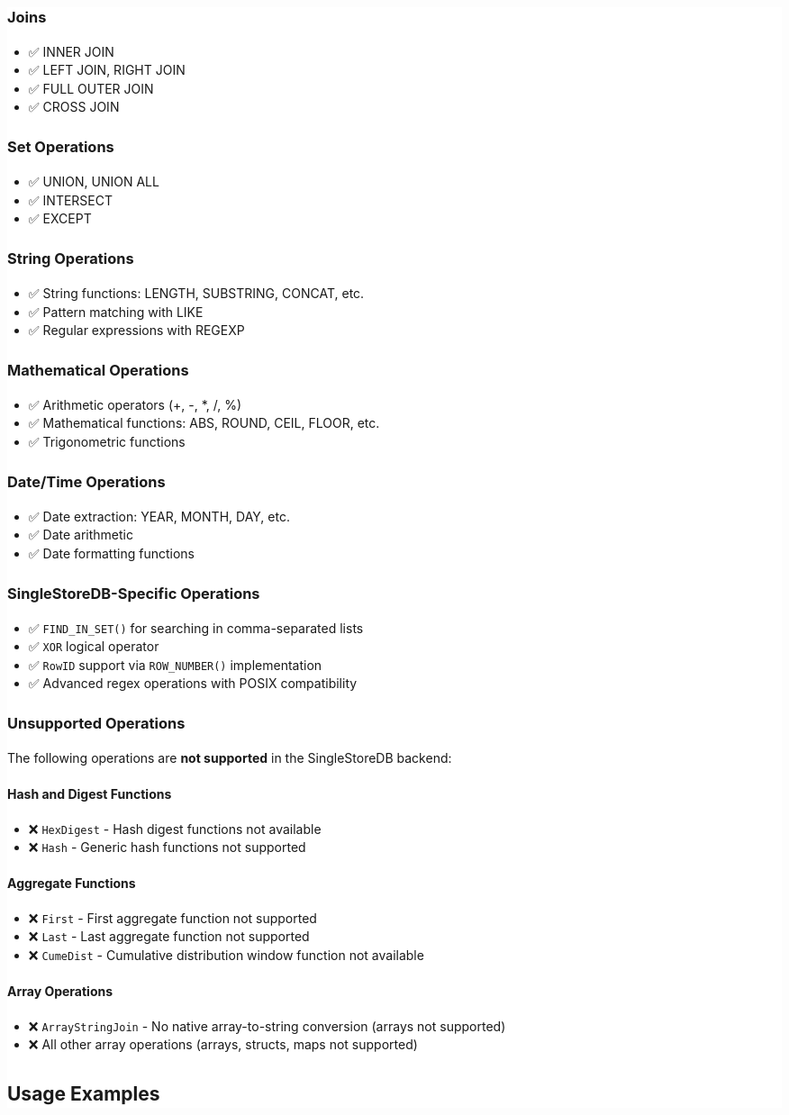 ### Joins
- ✅ INNER JOIN
- ✅ LEFT JOIN, RIGHT JOIN
- ✅ FULL OUTER JOIN
- ✅ CROSS JOIN

### Set Operations
- ✅ UNION, UNION ALL
- ✅ INTERSECT
- ✅ EXCEPT

### String Operations
- ✅ String functions: LENGTH, SUBSTRING, CONCAT, etc.
- ✅ Pattern matching with LIKE
- ✅ Regular expressions with REGEXP

### Mathematical Operations
- ✅ Arithmetic operators (+, -, *, /, %)
- ✅ Mathematical functions: ABS, ROUND, CEIL, FLOOR, etc.
- ✅ Trigonometric functions

### Date/Time Operations
- ✅ Date extraction: YEAR, MONTH, DAY, etc.
- ✅ Date arithmetic
- ✅ Date formatting functions

### SingleStoreDB-Specific Operations
- ✅ `FIND_IN_SET()` for searching in comma-separated lists
- ✅ `XOR` logical operator
- ✅ `RowID` support via `ROW_NUMBER()` implementation
- ✅ Advanced regex operations with POSIX compatibility

### Unsupported Operations
The following operations are **not supported** in the SingleStoreDB backend:

#### Hash and Digest Functions
- ❌ `HexDigest` - Hash digest functions not available
- ❌ `Hash` - Generic hash functions not supported

#### Aggregate Functions  
- ❌ `First` - First aggregate function not supported
- ❌ `Last` - Last aggregate function not supported
- ❌ `CumeDist` - Cumulative distribution window function not available

#### Array Operations
- ❌ `ArrayStringJoin` - No native array-to-string conversion (arrays not supported)
- ❌ All other array operations (arrays, structs, maps not supported)

## Usage Examples
